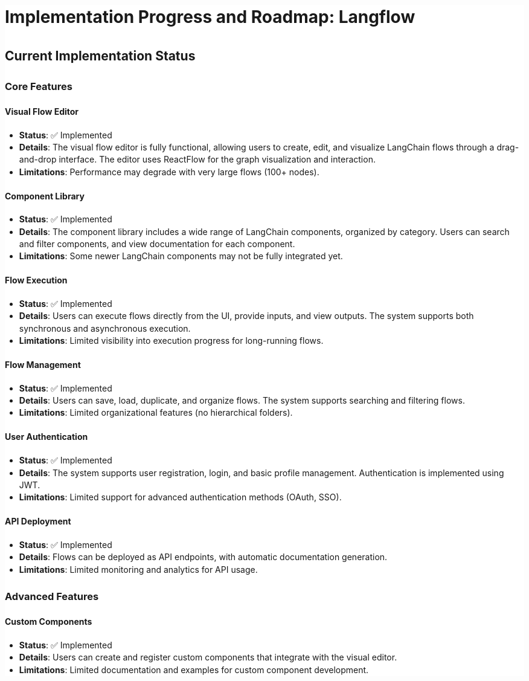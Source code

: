 # Implementation Progress and Roadmap: Langflow

## Current Implementation Status

### Core Features

#### Visual Flow Editor
- **Status**: ✅ Implemented
- **Details**: The visual flow editor is fully functional, allowing users to create, edit, and visualize LangChain flows through a drag-and-drop interface. The editor uses ReactFlow for the graph visualization and interaction.
- **Limitations**: Performance may degrade with very large flows (100+ nodes).

#### Component Library
- **Status**: ✅ Implemented
- **Details**: The component library includes a wide range of LangChain components, organized by category. Users can search and filter components, and view documentation for each component.
- **Limitations**: Some newer LangChain components may not be fully integrated yet.

#### Flow Execution
- **Status**: ✅ Implemented
- **Details**: Users can execute flows directly from the UI, provide inputs, and view outputs. The system supports both synchronous and asynchronous execution.
- **Limitations**: Limited visibility into execution progress for long-running flows.

#### Flow Management
- **Status**: ✅ Implemented
- **Details**: Users can save, load, duplicate, and organize flows. The system supports searching and filtering flows.
- **Limitations**: Limited organizational features (no hierarchical folders).

#### User Authentication
- **Status**: ✅ Implemented
- **Details**: The system supports user registration, login, and basic profile management. Authentication is implemented using JWT.
- **Limitations**: Limited support for advanced authentication methods (OAuth, SSO).

#### API Deployment
- **Status**: ✅ Implemented
- **Details**: Flows can be deployed as API endpoints, with automatic documentation generation.
- **Limitations**: Limited monitoring and analytics for API usage.

### Advanced Features

#### Custom Components
- **Status**: ✅ Implemented
- **Details**: Users can create and register custom components that integrate with the visual editor.
- **Limitations**: Limited documentation and examples for custom component development.
